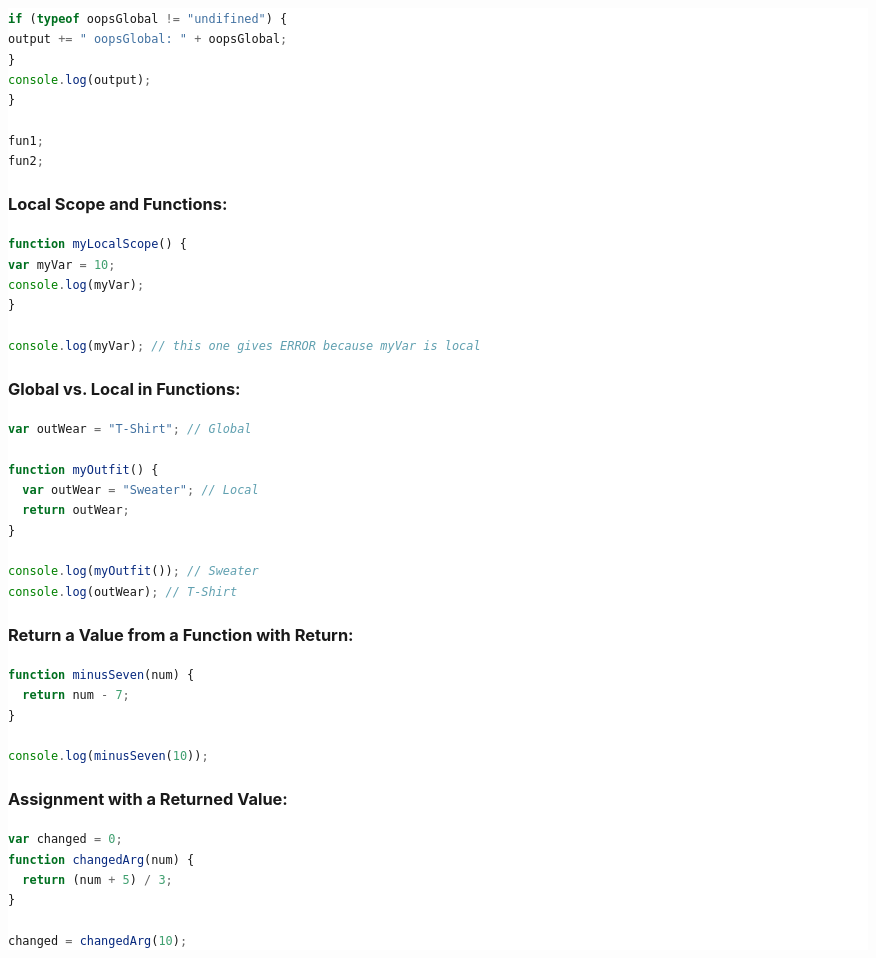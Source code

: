 ```js
if (typeof oopsGlobal != "undifined") {
output += " oopsGlobal: " + oopsGlobal;
}
console.log(output);
}

fun1;
fun2;
```

### Local Scope and Functions:

```js
function myLocalScope() {
var myVar = 10;
console.log(myVar);
}

console.log(myVar); // this one gives ERROR because myVar is local
```

### Global vs. Local in Functions:

```js
var outWear = "T-Shirt"; // Global

function myOutfit() {
  var outWear = "Sweater"; // Local
  return outWear;
}

console.log(myOutfit()); // Sweater
console.log(outWear); // T-Shirt
```

### Return a Value from a Function with Return:

```js
function minusSeven(num) {
  return num - 7;
}

console.log(minusSeven(10));
```

### Assignment with a Returned Value:

```js
var changed = 0;
function changedArg(num) {
  return (num + 5) / 3;
}

changed = changedArg(10);
```
